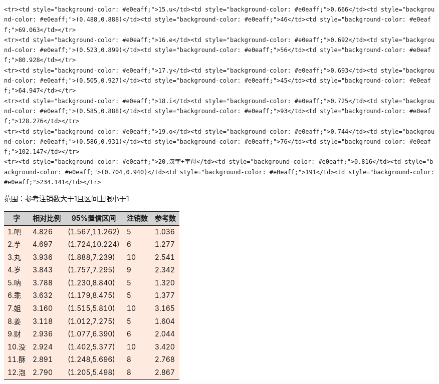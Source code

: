     <tr><td style="background-color: #e0eaff;">15.u</td><td style="background-color: #e0eaff;">0.666</td><td style="background-color: #e0eaff;">(0.488,0.888)</td><td style="background-color: #e0eaff;">46</td><td style="background-color: #e0eaff;">69.063</td></tr>
    <tr><td style="background-color: #e0eaff;">16.e</td><td style="background-color: #e0eaff;">0.692</td><td style="background-color: #e0eaff;">(0.523,0.899)</td><td style="background-color: #e0eaff;">56</td><td style="background-color: #e0eaff;">80.928</td></tr>
    <tr><td style="background-color: #e0eaff;">17.y</td><td style="background-color: #e0eaff;">0.693</td><td style="background-color: #e0eaff;">(0.505,0.927)</td><td style="background-color: #e0eaff;">45</td><td style="background-color: #e0eaff;">64.947</td></tr>
    <tr><td style="background-color: #e0eaff;">18.i</td><td style="background-color: #e0eaff;">0.725</td><td style="background-color: #e0eaff;">(0.585,0.888)</td><td style="background-color: #e0eaff;">93</td><td style="background-color: #e0eaff;">128.276</td></tr>
    <tr><td style="background-color: #e0eaff;">19.o</td><td style="background-color: #e0eaff;">0.744</td><td style="background-color: #e0eaff;">(0.586,0.931)</td><td style="background-color: #e0eaff;">76</td><td style="background-color: #e0eaff;">102.147</td></tr>
    <tr><td style="background-color: #e0eaff;">20.汉字+字母</td><td style="background-color: #e0eaff;">0.816</td><td style="background-color: #e0eaff;">(0.704,0.940)</td><td style="background-color: #e0eaff;">191</td><td style="background-color: #e0eaff;">234.141</td></tr>
  </tbody>
</table>

范围：参考注销数大于1且区间上限小于1
<table>
  <thead>
    <tr style="background-color:lightgray;"><th>字</th><th>相对比例</th><th>95%置信区间</th><th>注销数</th><th>参考数</th></tr>
  </thead>
  <tbody>
    <tr><td style="background-color: #ffeae0;">1.吧</td><td style="background-color: #ffeae0;">4.826</td><td style="background-color: #ffeae0;">(1.567,11.262)</td><td style="background-color: #ffeae0;">5</td><td style="background-color: #ffeae0;">1.036</td></tr>
    <tr><td style="background-color: #ffeae0;">2.芋</td><td style="background-color: #ffeae0;">4.697</td><td style="background-color: #ffeae0;">(1.724,10.224)</td><td style="background-color: #ffeae0;">6</td><td style="background-color: #ffeae0;">1.277</td></tr>
    <tr><td style="background-color: #ffeae0;">3.丸</td><td style="background-color: #ffeae0;">3.936</td><td style="background-color: #ffeae0;">(1.888,7.239)</td><td style="background-color: #ffeae0;">10</td><td style="background-color: #ffeae0;">2.541</td></tr>
    <tr><td style="background-color: #ffeae0;">4.岁</td><td style="background-color: #ffeae0;">3.843</td><td style="background-color: #ffeae0;">(1.757,7.295)</td><td style="background-color: #ffeae0;">9</td><td style="background-color: #ffeae0;">2.342</td></tr>
    <tr><td style="background-color: #ffeae0;">5.呐</td><td style="background-color: #ffeae0;">3.788</td><td style="background-color: #ffeae0;">(1.230,8.840)</td><td style="background-color: #ffeae0;">5</td><td style="background-color: #ffeae0;">1.320</td></tr>
    <tr><td style="background-color: #ffeae0;">6.乖</td><td style="background-color: #ffeae0;">3.632</td><td style="background-color: #ffeae0;">(1.179,8.475)</td><td style="background-color: #ffeae0;">5</td><td style="background-color: #ffeae0;">1.377</td></tr>
    <tr><td style="background-color: #ffeae0;">7.姐</td><td style="background-color: #ffeae0;">3.160</td><td style="background-color: #ffeae0;">(1.515,5.810)</td><td style="background-color: #ffeae0;">10</td><td style="background-color: #ffeae0;">3.165</td></tr>
    <tr><td style="background-color: #ffeae0;">8.姜</td><td style="background-color: #ffeae0;">3.118</td><td style="background-color: #ffeae0;">(1.012,7.275)</td><td style="background-color: #ffeae0;">5</td><td style="background-color: #ffeae0;">1.604</td></tr>
    <tr><td style="background-color: #ffeae0;">9.财</td><td style="background-color: #ffeae0;">2.936</td><td style="background-color: #ffeae0;">(1.077,6.390)</td><td style="background-color: #ffeae0;">6</td><td style="background-color: #ffeae0;">2.044</td></tr>
    <tr><td style="background-color: #ffeae0;">10.没</td><td style="background-color: #ffeae0;">2.924</td><td style="background-color: #ffeae0;">(1.402,5.377)</td><td style="background-color: #ffeae0;">10</td><td style="background-color: #ffeae0;">3.420</td></tr>
    <tr><td style="background-color: #ffeae0;">11.酥</td><td style="background-color: #ffeae0;">2.891</td><td style="background-color: #ffeae0;">(1.248,5.696)</td><td style="background-color: #ffeae0;">8</td><td style="background-color: #ffeae0;">2.768</td></tr>
    <tr><td style="background-color: #ffeae0;">12.泡</td><td style="background-color: #ffeae0;">2.790</td><td style="background-color: #ffeae0;">(1.205,5.498)</td><td style="background-color: #ffeae0;">8</td><td style="background-color: #ffeae0;">2.867</td></tr>